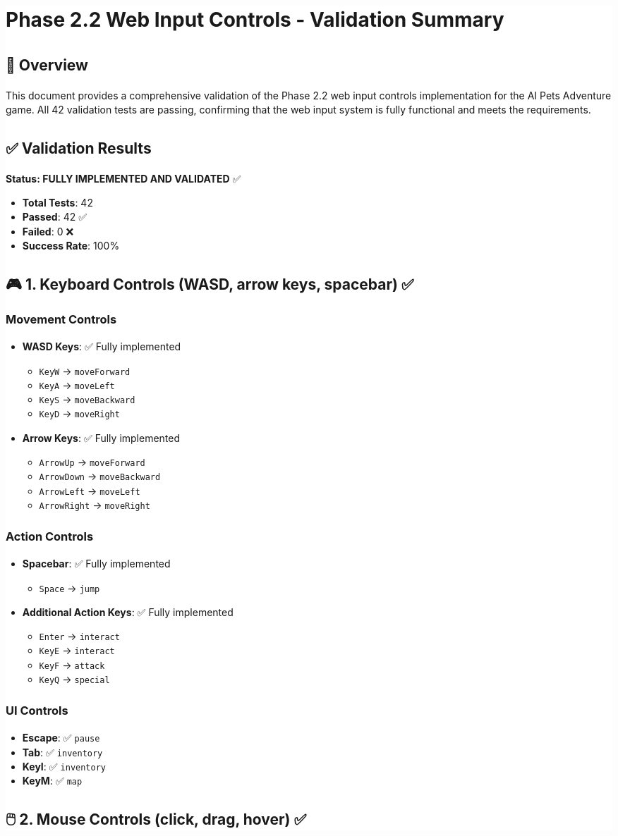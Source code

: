# Phase 2.2 Web Input Controls - Validation Summary

## 🎯 Overview
This document provides a comprehensive validation of the Phase 2.2 web input controls implementation for the AI Pets Adventure game. All 42 validation tests are passing, confirming that the web input system is fully functional and meets the requirements.

## ✅ Validation Results
**Status: FULLY IMPLEMENTED AND VALIDATED** ✅
- **Total Tests**: 42
- **Passed**: 42 ✅
- **Failed**: 0 ❌
- **Success Rate**: 100%

## 🎮 1. Keyboard Controls (WASD, arrow keys, spacebar) ✅

### Movement Controls
- **WASD Keys**: ✅ Fully implemented
  - `KeyW` → `moveForward`
  - `KeyA` → `moveLeft`
  - `KeyS` → `moveBackward`
  - `KeyD` → `moveRight`

- **Arrow Keys**: ✅ Fully implemented
  - `ArrowUp` → `moveForward`
  - `ArrowDown` → `moveBackward`
  - `ArrowLeft` → `moveLeft`
  - `ArrowRight` → `moveRight`

### Action Controls
- **Spacebar**: ✅ Fully implemented
  - `Space` → `jump`

- **Additional Action Keys**: ✅ Fully implemented
  - `Enter` → `interact`
  - `KeyE` → `interact`
  - `KeyF` → `attack`
  - `KeyQ` → `special`

### UI Controls
- **Escape**: ✅ `pause`
- **Tab**: ✅ `inventory`
- **KeyI**: ✅ `inventory`
- **KeyM**: ✅ `map`

## 🖱️ 2. Mouse Controls (click, drag, hover) ✅
